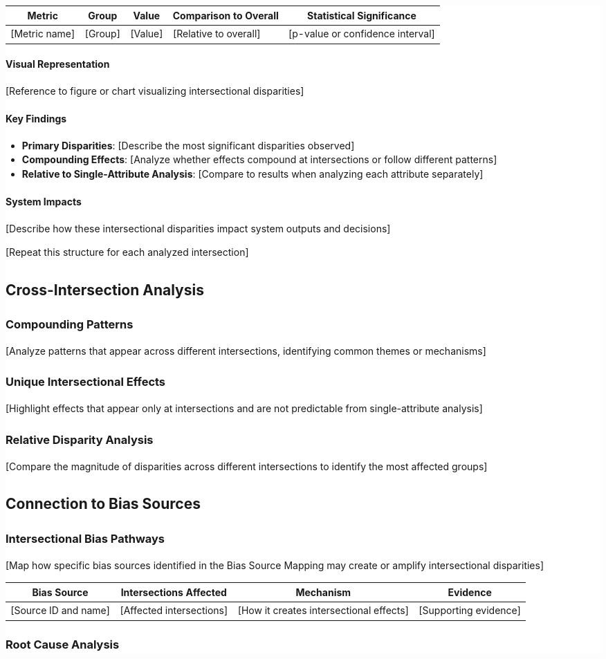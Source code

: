 | Metric        | Group   | Value   | Comparison to Overall | Statistical Significance         |
|---------------|---------|---------|-----------------------|----------------------------------|
| [Metric name] | [Group] | [Value] | [Relative to overall] | [p-value or confidence interval] |

#### Visual Representation

[Reference to figure or chart visualizing intersectional disparities]

#### Key Findings

- **Primary Disparities**: [Describe the most significant disparities observed]
- **Compounding Effects**: [Analyze whether effects compound at intersections or follow different patterns]
- **Relative to Single-Attribute Analysis**: [Compare to results when analyzing each attribute separately]

#### System Impacts

[Describe how these intersectional disparities impact system outputs and decisions]

[Repeat this structure for each analyzed intersection]

## Cross-Intersection Analysis

### Compounding Patterns

[Analyze patterns that appear across different intersections, identifying common themes or mechanisms]

### Unique Intersectional Effects

[Highlight effects that appear only at intersections and are not predictable from single-attribute analysis]

### Relative Disparity Analysis

[Compare the magnitude of disparities across different intersections to identify the most affected groups]

## Connection to Bias Sources

### Intersectional Bias Pathways

[Map how specific bias sources identified in the Bias Source Mapping may create or amplify intersectional disparities]

| Bias Source          | Intersections Affected   | Mechanism                               | Evidence              |
|----------------------|--------------------------|-----------------------------------------|-----------------------|
| [Source ID and name] | [Affected intersections] | [How it creates intersectional effects] | [Supporting evidence] |

### Root Cause Analysis
